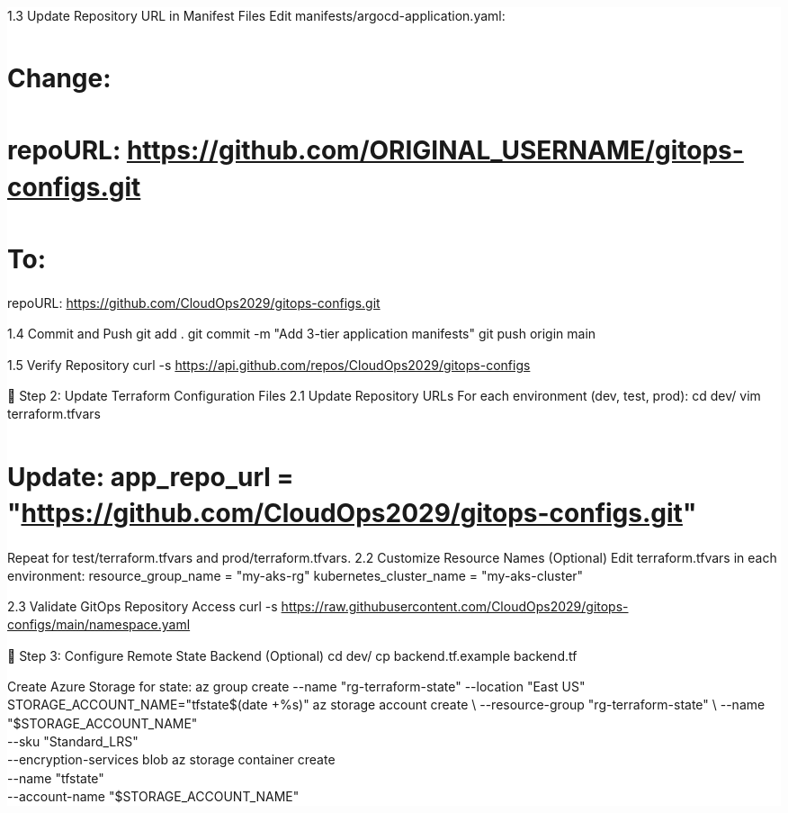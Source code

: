 1.3 Update Repository URL in Manifest Files
Edit manifests/argocd-application.yaml:
# Change:
# repoURL: https://github.com/ORIGINAL_USERNAME/gitops-configs.git
# To:
repoURL: https://github.com/CloudOps2029/gitops-configs.git

1.4 Commit and Push
git add .
git commit -m "Add 3-tier application manifests"
git push origin main

1.5 Verify Repository
curl -s https://api.github.com/repos/CloudOps2029/gitops-configs

🔧 Step 2: Update Terraform Configuration Files
2.1 Update Repository URLs
For each environment (dev, test, prod):
cd dev/
vim terraform.tfvars
# Update: app_repo_url = "https://github.com/CloudOps2029/gitops-configs.git"

Repeat for test/terraform.tfvars and prod/terraform.tfvars.
2.2 Customize Resource Names (Optional)
Edit terraform.tfvars in each environment:
resource_group_name     = "my-aks-rg"
kubernetes_cluster_name = "my-aks-cluster"

2.3 Validate GitOps Repository Access
curl -s https://raw.githubusercontent.com/CloudOps2029/gitops-configs/main/namespace.yaml

🔧 Step 3: Configure Remote State Backend (Optional)
cd dev/
cp backend.tf.example backend.tf

Create Azure Storage for state:
az group create --name "rg-terraform-state" --location "East US"
STORAGE_ACCOUNT_NAME="tfstate$(date +%s)"
az storage account create \
  --resource-group "rg-terraform-state" \
  --name "$STORAGE_ACCOUNT_NAME" \
  --sku "Standard_LRS" \
  --encryption-services blob
az storage container create \
  --name "tfstate" \
  --account-name "$STORAGE_ACCOUNT_NAME"
